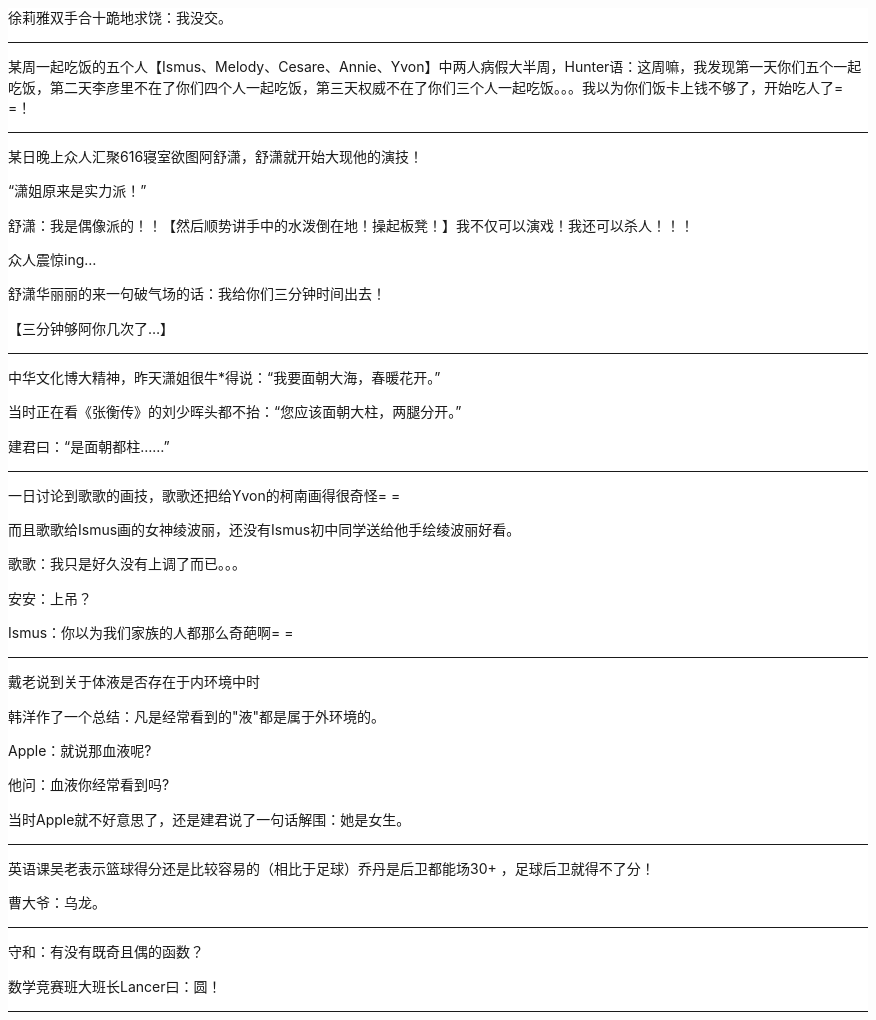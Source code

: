 徐莉雅双手合十跪地求饶：我没交。

---

某周一起吃饭的五个人【Ismus、Melody、Cesare、Annie、Yvon】中两人病假大半周，Hunter语：这周嘛，我发现第一天你们五个一起吃饭，第二天李彦里不在了你们四个人一起吃饭，第三天权威不在了你们三个人一起吃饭。。。我以为你们饭卡上钱不够了，开始吃人了= =！

---

某日晚上众人汇聚616寝室欲图阿舒潇，舒潇就开始大现他的演技！

“潇姐原来是实力派！”

舒潇：我是偶像派的！！【然后顺势讲手中的水泼倒在地！操起板凳！】我不仅可以演戏！我还可以杀人！！！

众人震惊ing…

舒潇华丽丽的来一句破气场的话：我给你们三分钟时间出去！

【三分钟够阿你几次了…】

---

中华文化博大精神，昨天潇姐很牛*得说：“我要面朝大海，春暖花开。”

当时正在看《张衡传》的刘少晖头都不抬：“您应该面朝大柱，两腿分开。”

建君曰：“是面朝都柱……” 

---

一日讨论到歌歌的画技，歌歌还把给Yvon的柯南画得很奇怪= =

而且歌歌给Ismus画的女神绫波丽，还没有Ismus初中同学送给他手绘绫波丽好看。

歌歌：我只是好久没有上调了而已。。。

安安：上吊？

Ismus：你以为我们家族的人都那么奇葩啊= =

---

戴老说到关于体液是否存在于内环境中时

韩洋作了一个总结：凡是经常看到的"液"都是属于外环境的。

Apple：就说那血液呢?

他问：血液你经常看到吗?

当时Apple就不好意思了，还是建君说了一句话解围：她是女生。

---

英语课吴老表示篮球得分还是比较容易的（相比于足球）乔丹是后卫都能场30+ ，足球后卫就得不了分！

曹大爷：乌龙。

---

守和：有没有既奇且偶的函数？

数学竞赛班大班长Lancer曰：圆！

---